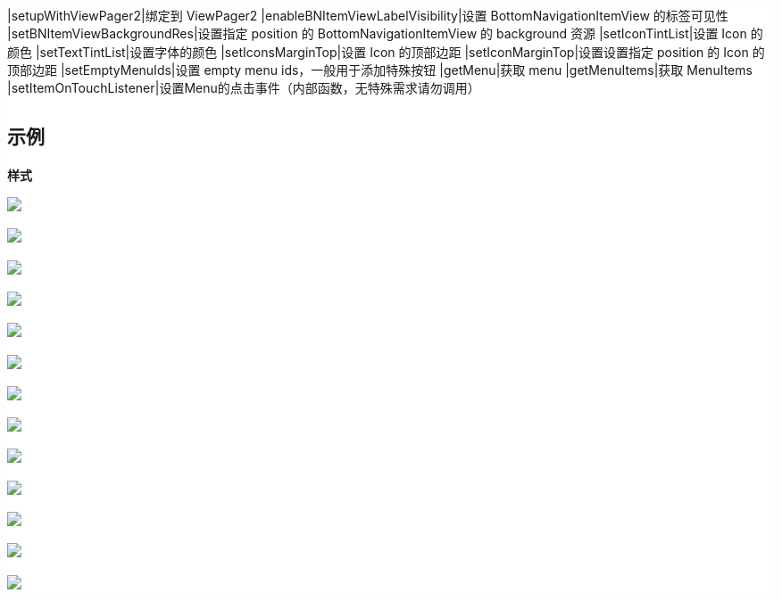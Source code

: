 |setupWithViewPager2|绑定到 ViewPager2
|enableBNItemViewLabelVisibility|设置 BottomNavigationItemView 的标签可见性
|setBNItemViewBackgroundRes|设置指定 position 的 BottomNavigationItemView 的 background 资源
|setIconTintList|设置 Icon 的颜色
|setTextTintList|设置字体的颜色
|setIconsMarginTop|设置 Icon 的顶部边距
|setIconMarginTop|设置设置指定 position 的 Icon 的顶部边距
|setEmptyMenuIds|设置 empty menu ids，一般用于添加特殊按钮
|getMenu|获取 menu
|getMenuItems|获取 MenuItems
|setItemOnTouchListener|设置Menu的点击事件（内部函数，无特殊需求请勿调用）

## 示例 ##

**样式**

![](/read_me_images/normal.gif)

![](/read_me_images/no_animation.gif)

![](/read_me_images/no_shifting_mode.gif)

![](/read_me_images/no_item_shifting_mode.gif)

![](/read_me_images/no_text.gif)

![](/read_me_images/no_icon.gif)

![](/read_me_images/no_animation_shifting_mode.gif)

![](/read_me_images/no_animation_item_shifting_mode.gif)

![](/read_me_images/no_animation_shifting_mode_item_shifting_mode.gif)

![](/read_me_images/no_shifting_mode_item_shifting_mode_text.gif)

![](/read_me_images/no_animation_shifting_mode_item_shifting_mode_text.gif)

![](/read_me_images/no_shifting_mode_item_shifting_mode_and_icon.gif)

![](/read_me_images/no_item_shifting_mode_icon.gif)
